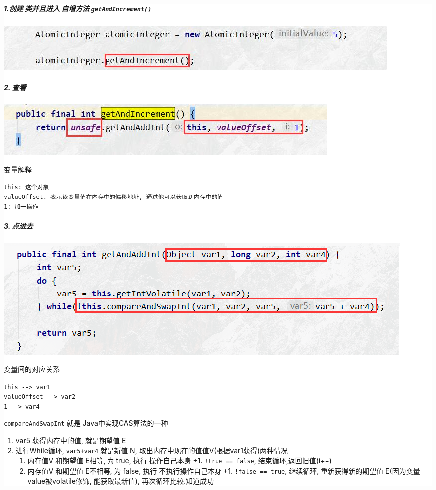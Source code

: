 ##### 1.创建 类并且进入 自增方法 `getAndIncrement()`

![CAS源码分析1](./图片/CAS/CAS源码分析1.jpg)

##### 2. 查看

![CAS源码分析2](./图片/CAS/CAS源码分析2.jpg)



变量解释

```
this: 这个对象
valueOffset: 表示该变量值在内存中的偏移地址, 通过他可以获取到内存中的值
1: 加一操作
```

##### 3. 点进去

![CAS源码分析3](./图片/CAS/CAS源码分析3.png)

变量间的对应关系

```
this --> var1
valueOffset --> var2
1 --> var4
```

`compareAndSwapInt` 就是 Java中实现CAS算法的一种

1. var5 获得内存中的值, 就是期望值 E
2. 进行While循环, `var5+var4` 就是新值 N, 取出内存中现在的值值V(根据var1获得)两种情况
   1. 内存值V 和期望值 E相等, 为 true, 执行 操作自己本身 +1. `!true == false`, 结束循环,返回旧值(i++)
   2. 内存值V 和期望值 E不相等, 为 false, 执行 不执行操作自己本身 +1. `!false == true`, 继续循环, 重新获得新的期望值 E(因为变量value被volatile修饰, 能获取最新值), 再次循环比较.知道成功
